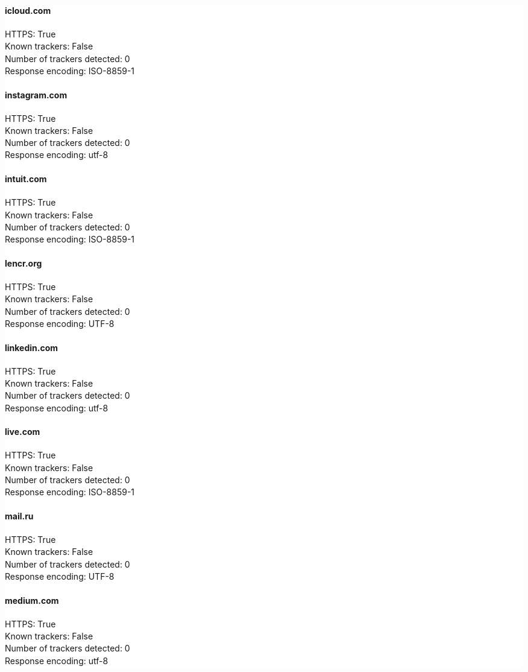 
#### icloud.com
HTTPS: True <br>
Known trackers: False <br>
Number of trackers detected: 0 <br>
Response encoding: ISO-8859-1 <br>


#### instagram.com
HTTPS: True <br>
Known trackers: False <br>
Number of trackers detected: 0 <br>
Response encoding: utf-8 <br>


#### intuit.com
HTTPS: True <br>
Known trackers: False <br>
Number of trackers detected: 0 <br>
Response encoding: ISO-8859-1 <br>


#### lencr.org
HTTPS: True <br>
Known trackers: False <br>
Number of trackers detected: 0 <br>
Response encoding: UTF-8 <br>


#### linkedin.com
HTTPS: True <br>
Known trackers: False <br>
Number of trackers detected: 0 <br>
Response encoding: utf-8 <br>


#### live.com
HTTPS: True <br>
Known trackers: False <br>
Number of trackers detected: 0 <br>
Response encoding: ISO-8859-1 <br>


#### mail.ru
HTTPS: True <br>
Known trackers: False <br>
Number of trackers detected: 0 <br>
Response encoding: UTF-8 <br>


#### medium.com
HTTPS: True <br>
Known trackers: False <br>
Number of trackers detected: 0 <br>
Response encoding: utf-8 <br>
